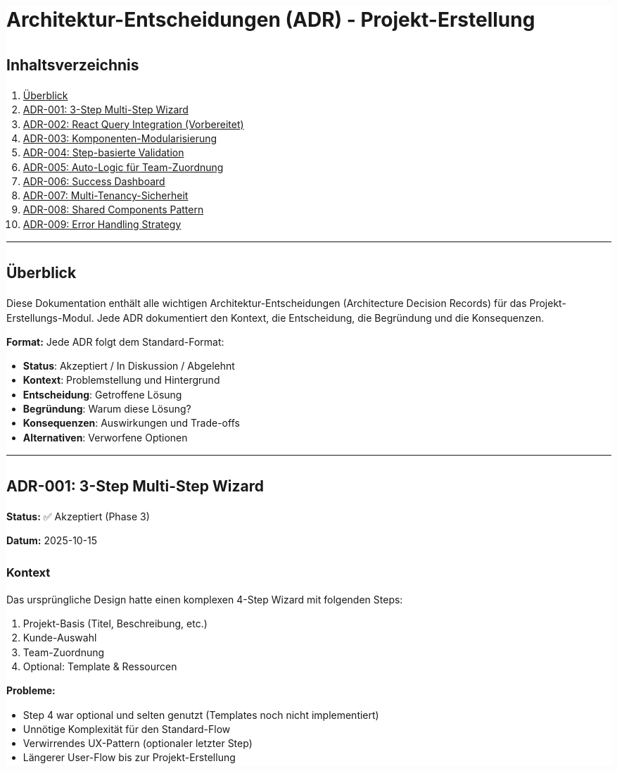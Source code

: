 # Architektur-Entscheidungen (ADR) - Projekt-Erstellung

## Inhaltsverzeichnis

1. [Überblick](#überblick)
2. [ADR-001: 3-Step Multi-Step Wizard](#adr-001-3-step-multi-step-wizard)
3. [ADR-002: React Query Integration (Vorbereitet)](#adr-002-react-query-integration-vorbereitet)
4. [ADR-003: Komponenten-Modularisierung](#adr-003-komponenten-modularisierung)
5. [ADR-004: Step-basierte Validation](#adr-004-step-basierte-validation)
6. [ADR-005: Auto-Logic für Team-Zuordnung](#adr-005-auto-logic-für-team-zuordnung)
7. [ADR-006: Success Dashboard](#adr-006-success-dashboard)
8. [ADR-007: Multi-Tenancy-Sicherheit](#adr-007-multi-tenancy-sicherheit)
9. [ADR-008: Shared Components Pattern](#adr-008-shared-components-pattern)
10. [ADR-009: Error Handling Strategy](#adr-009-error-handling-strategy)

---

## Überblick

Diese Dokumentation enthält alle wichtigen Architektur-Entscheidungen (Architecture Decision Records) für das Projekt-Erstellungs-Modul. Jede ADR dokumentiert den Kontext, die Entscheidung, die Begründung und die Konsequenzen.

**Format:** Jede ADR folgt dem Standard-Format:
- **Status**: Akzeptiert / In Diskussion / Abgelehnt
- **Kontext**: Problemstellung und Hintergrund
- **Entscheidung**: Getroffene Lösung
- **Begründung**: Warum diese Lösung?
- **Konsequenzen**: Auswirkungen und Trade-offs
- **Alternativen**: Verworfene Optionen

---

## ADR-001: 3-Step Multi-Step Wizard

**Status:** ✅ Akzeptiert (Phase 3)

**Datum:** 2025-10-15

### Kontext

Das ursprüngliche Design hatte einen komplexen 4-Step Wizard mit folgenden Steps:
1. Projekt-Basis (Titel, Beschreibung, etc.)
2. Kunde-Auswahl
3. Team-Zuordnung
4. Optional: Template & Ressourcen

**Probleme:**
- Step 4 war optional und selten genutzt (Templates noch nicht implementiert)
- Unnötige Komplexität für den Standard-Flow
- Verwirrendes UX-Pattern (optionaler letzter Step)
- Längerer User-Flow bis zur Projekt-Erstellung
